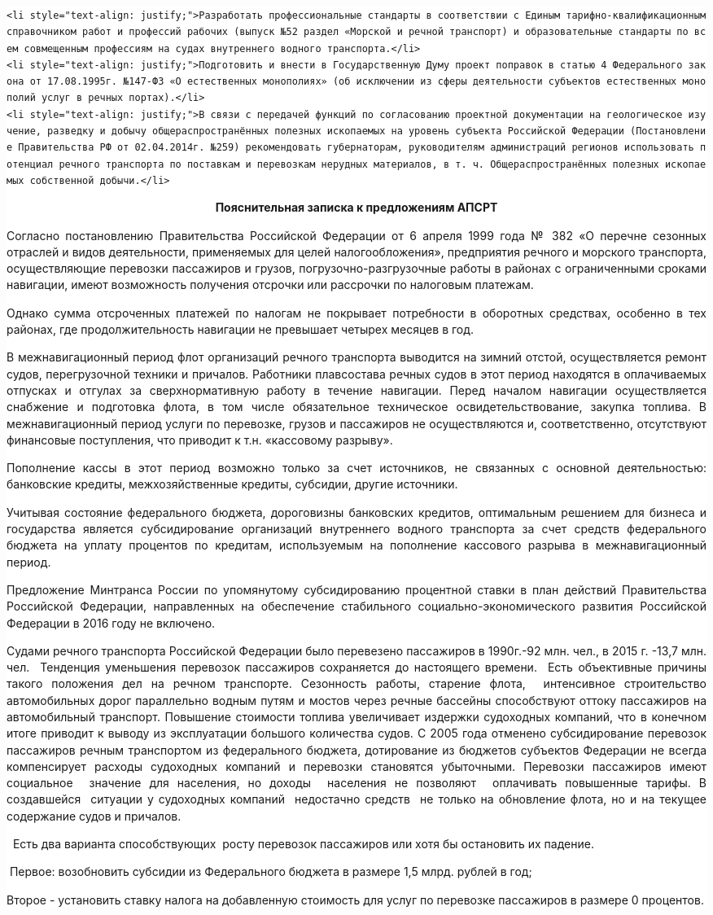 	<li style="text-align: justify;">Разработать профессиональные стандарты в соответствии с Единым тарифно-квалификационным справочником работ и профессий рабочих (выпуск №52 раздел «Морской и речной транспорт) и образовательные стандарты по всем совмещенным профессиям на судах внутреннего водного транспорта.</li>
	<li style="text-align: justify;">Подготовить и внести в Государственную Думу проект поправок в статью 4 Федерального закона от 17.08.1995г. №147-ФЗ «О естественных монополиях» (об исключении из сферы деятельности субъектов естественных монополий услуг в речных портах).</li>
	<li style="text-align: justify;">В связи с передачей функций по согласованию проектной документации на геологическое изучение, разведку и добычу общераспространённых полезных ископаемых на уровень субъекта Российской Федерации (Постановление Правительства РФ от 02.04.2014г. №259) рекомендовать губернаторам, руководителям администраций регионов использовать потенциал речного транспорта по поставкам и перевозкам нерудных материалов, в т. ч. Общераспространённых полезных ископаемых собственной добычи.</li>
</ol>
<p style="text-align: justify;"></p>
<p style="text-align: center;"><strong>Пояснительная записка к предложениям АПСРТ</strong></p>
<p style="text-align: justify;">Согласно постановлению Правительства Российской Федерации от 6 апреля 1999 года № 382 «О перечне сезонных отраслей и видов деятельности, применяемых для целей налогообложения», предприятия речного и морского транспорта, осуществляющие перевозки пассажиров и грузов, погрузочно-разгрузочные работы в районах с ограниченными сроками навигации, имеют возможность получения отсрочки или рассрочки по налоговым платежам.</p>
<p style="text-align: justify;">Однако сумма отсроченных платежей по налогам не покрывает потребности в оборотных средствах, особенно в тех районах, где продолжительность навигации не превышает четырех месяцев в год.</p>
<p style="text-align: justify;">В межнавигационный период флот организаций речного транспорта выводится на зимний отстой, осуществляется ремонт судов, перегрузочной техники и причалов. Работники плавсостава речных судов в этот период находятся в оплачиваемых отпусках и отгулах за сверхнормативную работу в течение навигации. Перед началом навигации осуществляется снабжение и подготовка флота, в том числе обязательное техническое освидетельствование, закупка топлива. В межнавигационный период услуги по перевозке, грузов и пассажиров не осуществляются и, соответственно, отсутствуют финансовые поступления, что приводит к т.н. «кассовому разрыву».</p>
<p style="text-align: justify;">Пополнение кассы в этот период возможно только за счет источников, не связанных с основной деятельностью: банковские кредиты, межхозяйственные кредиты, субсидии, другие источники.</p>
<p style="text-align: justify;">Учитывая состояние федерального бюджета, дороговизны банковских кредитов, оптимальным решением для бизнеса и государства является субсидирование организаций внутреннего водного транспорта за счет средств федерального бюджета на уплату процентов по кредитам, используемым на пополнение кассового разрыва в межнавигационный период.</p>
<p style="text-align: justify;">Предложение Минтранса России по упомянутому субсидированию процентной ставки в план действий Правительства Российской Федерации, направленных на обеспечение стабильного социально-экономического развития Российской Федерации в 2016 году не включено.</p>
<p style="text-align: justify;">Судами речного транспорта Российской Федерации было перевезено пассажиров в 1990г.-92 млн. чел., в 2015 г. -13,7 млн. чел.  Тенденция уменьшения перевозок пассажиров сохраняется до настоящего времени.  Есть объективные причины такого положения дел на речном транспорте. Сезонность работы, старение флота,  интенсивное строительство автомобильных дорог параллельно водным путям и мостов через речные бассейны способствуют оттоку пассажиров на автомобильный транспорт. Повышение стоимости топлива увеличивает издержки судоходных компаний, что в конечном итоге приводит к выводу из эксплуатации большого количества судов. С 2005 года отменено субсидирование перевозок пассажиров речным транспортом из федерального бюджета, дотирование из бюджетов субъектов Федерации не всегда компенсирует расходы судоходных компаний и перевозки становятся убыточными. Перевозки пассажиров имеют социальное  значение для населения, но доходы  населения не позволяют  оплачивать повышенные тарифы. В создавшейся  ситуации у судоходных компаний  недостачно средств  не только на обновление флота, но и на текущее содержание судов и причалов.</p>
<p style="text-align: justify;">  Есть два варианта способствующих  росту перевозок пассажиров или хотя бы остановить их падение.</p>
<p style="text-align: justify;"> Первое: возобновить субсидии из Федерального бюджета в размере 1,5 млрд. рублей в год;</p>
<p style="text-align: justify;">Второе - установить ставку налога на добавленную стоимость для услуг по перевозке пассажиров в размере 0 процентов.</p>